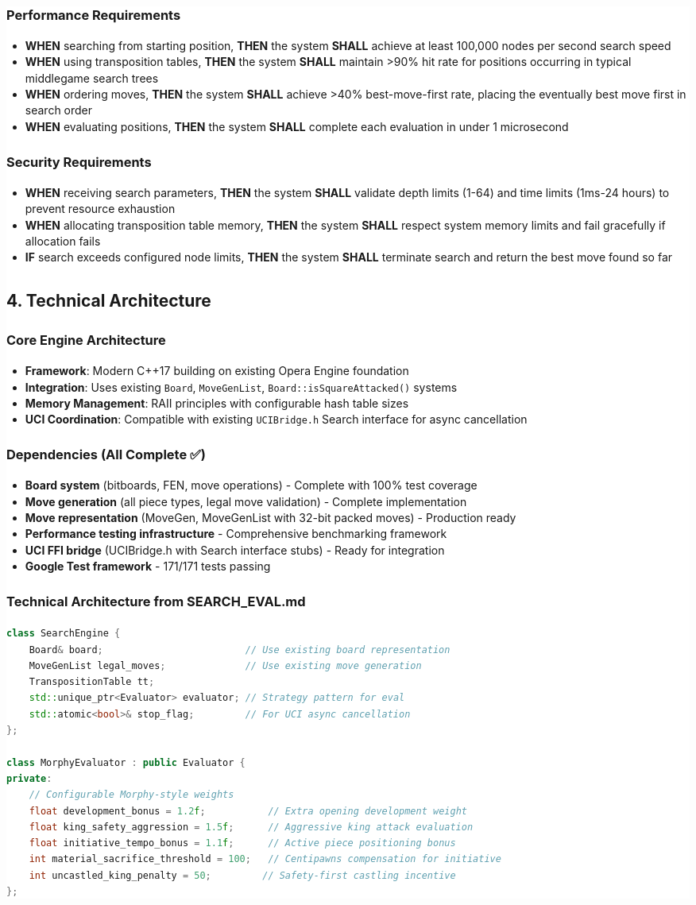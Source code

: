 ### Performance Requirements
- **WHEN** searching from starting position, **THEN** the system **SHALL** achieve at least 100,000 nodes per second search speed
- **WHEN** using transposition tables, **THEN** the system **SHALL** maintain >90% hit rate for positions occurring in typical middlegame search trees
- **WHEN** ordering moves, **THEN** the system **SHALL** achieve >40% best-move-first rate, placing the eventually best move first in search order
- **WHEN** evaluating positions, **THEN** the system **SHALL** complete each evaluation in under 1 microsecond

### Security Requirements
- **WHEN** receiving search parameters, **THEN** the system **SHALL** validate depth limits (1-64) and time limits (1ms-24 hours) to prevent resource exhaustion
- **WHEN** allocating transposition table memory, **THEN** the system **SHALL** respect system memory limits and fail gracefully if allocation fails
- **IF** search exceeds configured node limits, **THEN** the system **SHALL** terminate search and return the best move found so far

## 4. Technical Architecture

### Core Engine Architecture
- **Framework**: Modern C++17 building on existing Opera Engine foundation
- **Integration**: Uses existing `Board`, `MoveGenList`, `Board::isSquareAttacked()` systems
- **Memory Management**: RAII principles with configurable hash table sizes
- **UCI Coordination**: Compatible with existing `UCIBridge.h` Search interface for async cancellation

### Dependencies (All Complete ✅)
- **Board system** (bitboards, FEN, move operations) - Complete with 100% test coverage
- **Move generation** (all piece types, legal move validation) - Complete implementation  
- **Move representation** (MoveGen, MoveGenList with 32-bit packed moves) - Production ready
- **Performance testing infrastructure** - Comprehensive benchmarking framework
- **UCI FFI bridge** (UCIBridge.h with Search interface stubs) - Ready for integration
- **Google Test framework** - 171/171 tests passing

### Technical Architecture from SEARCH_EVAL.md
```cpp
class SearchEngine {
    Board& board;                         // Use existing board representation
    MoveGenList legal_moves;              // Use existing move generation
    TranspositionTable tt;                
    std::unique_ptr<Evaluator> evaluator; // Strategy pattern for eval
    std::atomic<bool>& stop_flag;         // For UCI async cancellation
};

class MorphyEvaluator : public Evaluator {
private:
    // Configurable Morphy-style weights
    float development_bonus = 1.2f;           // Extra opening development weight
    float king_safety_aggression = 1.5f;      // Aggressive king attack evaluation
    float initiative_tempo_bonus = 1.1f;      // Active piece positioning bonus
    int material_sacrifice_threshold = 100;   // Centipawns compensation for initiative
    int uncastled_king_penalty = 50;         // Safety-first castling incentive
};
```
